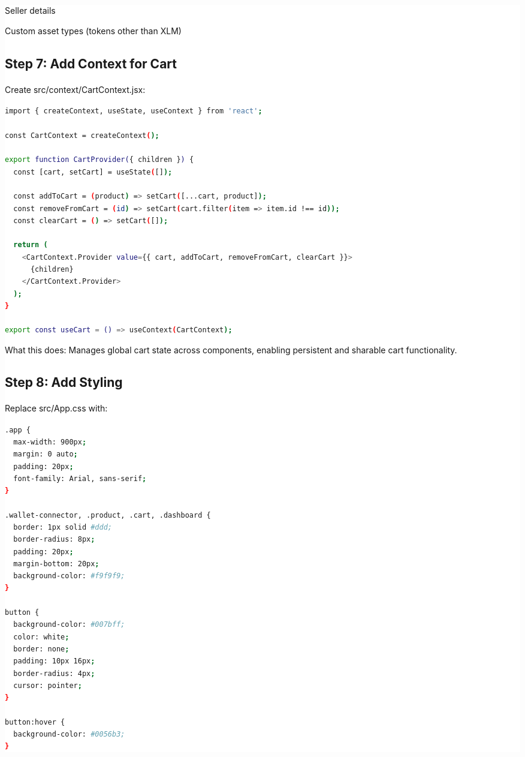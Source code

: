 Seller details

Custom asset types (tokens other than XLM)

## Step 7: Add Context for Cart

Create src/context/CartContext.jsx:

```bash
import { createContext, useState, useContext } from 'react';

const CartContext = createContext();

export function CartProvider({ children }) {
  const [cart, setCart] = useState([]);

  const addToCart = (product) => setCart([...cart, product]);
  const removeFromCart = (id) => setCart(cart.filter(item => item.id !== id));
  const clearCart = () => setCart([]);

  return (
    <CartContext.Provider value={{ cart, addToCart, removeFromCart, clearCart }}>
      {children}
    </CartContext.Provider>
  );
}

export const useCart = () => useContext(CartContext);
```

What this does:
Manages global cart state across components, enabling persistent and sharable cart functionality.

## Step 8: Add Styling

Replace src/App.css with:

```bash
.app {
  max-width: 900px;
  margin: 0 auto;
  padding: 20px;
  font-family: Arial, sans-serif;
}

.wallet-connector, .product, .cart, .dashboard {
  border: 1px solid #ddd;
  border-radius: 8px;
  padding: 20px;
  margin-bottom: 20px;
  background-color: #f9f9f9;
}

button {
  background-color: #007bff;
  color: white;
  border: none;
  padding: 10px 16px;
  border-radius: 4px;
  cursor: pointer;
}

button:hover {
  background-color: #0056b3;
}

```
